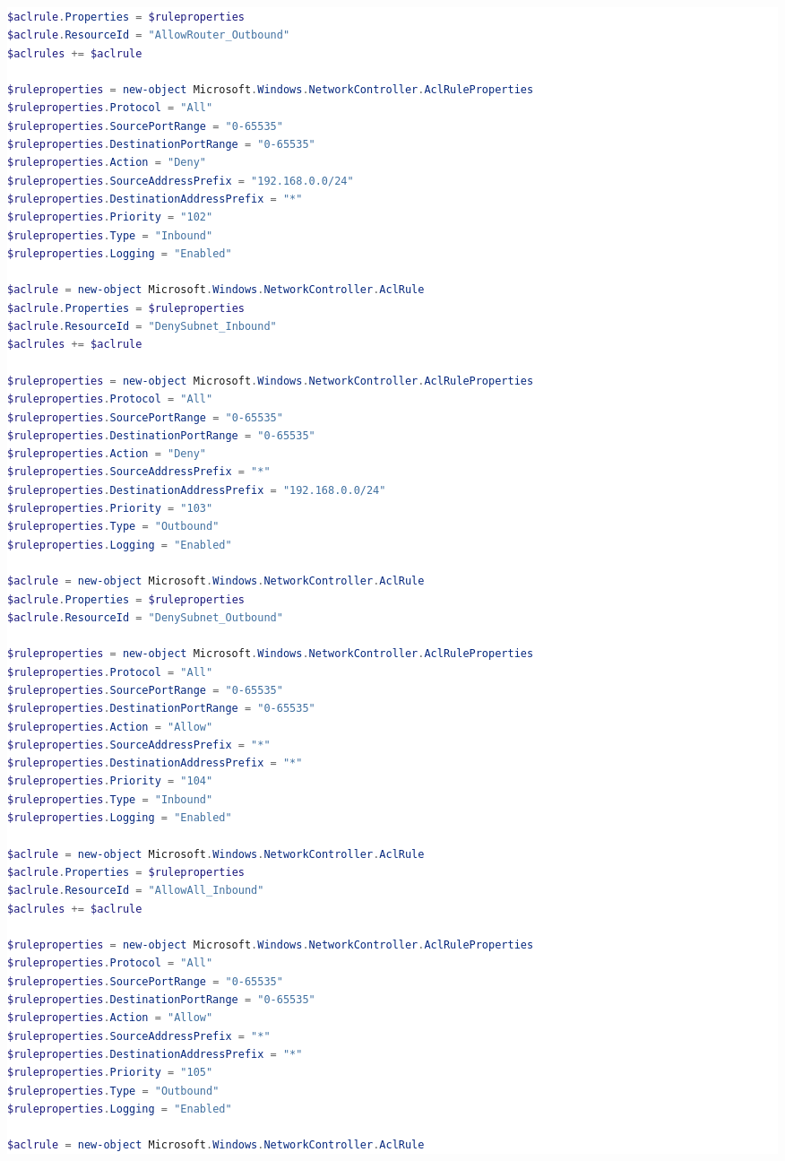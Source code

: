 ```PowerShell
$aclrule.Properties = $ruleproperties
$aclrule.ResourceId = "AllowRouter_Outbound"
$aclrules += $aclrule

$ruleproperties = new-object Microsoft.Windows.NetworkController.AclRuleProperties
$ruleproperties.Protocol = "All"
$ruleproperties.SourcePortRange = "0-65535"
$ruleproperties.DestinationPortRange = "0-65535"
$ruleproperties.Action = "Deny"
$ruleproperties.SourceAddressPrefix = "192.168.0.0/24"
$ruleproperties.DestinationAddressPrefix = "*"
$ruleproperties.Priority = "102"
$ruleproperties.Type = "Inbound"
$ruleproperties.Logging = "Enabled"

$aclrule = new-object Microsoft.Windows.NetworkController.AclRule
$aclrule.Properties = $ruleproperties
$aclrule.ResourceId = "DenySubnet_Inbound"
$aclrules += $aclrule

$ruleproperties = new-object Microsoft.Windows.NetworkController.AclRuleProperties
$ruleproperties.Protocol = "All"
$ruleproperties.SourcePortRange = "0-65535"
$ruleproperties.DestinationPortRange = "0-65535"
$ruleproperties.Action = "Deny"
$ruleproperties.SourceAddressPrefix = "*"
$ruleproperties.DestinationAddressPrefix = "192.168.0.0/24"
$ruleproperties.Priority = "103"
$ruleproperties.Type = "Outbound"
$ruleproperties.Logging = "Enabled"

$aclrule = new-object Microsoft.Windows.NetworkController.AclRule
$aclrule.Properties = $ruleproperties
$aclrule.ResourceId = "DenySubnet_Outbound"

$ruleproperties = new-object Microsoft.Windows.NetworkController.AclRuleProperties
$ruleproperties.Protocol = "All"
$ruleproperties.SourcePortRange = "0-65535"
$ruleproperties.DestinationPortRange = "0-65535"
$ruleproperties.Action = "Allow"
$ruleproperties.SourceAddressPrefix = "*"
$ruleproperties.DestinationAddressPrefix = "*"
$ruleproperties.Priority = "104"
$ruleproperties.Type = "Inbound"
$ruleproperties.Logging = "Enabled"

$aclrule = new-object Microsoft.Windows.NetworkController.AclRule
$aclrule.Properties = $ruleproperties
$aclrule.ResourceId = "AllowAll_Inbound"
$aclrules += $aclrule

$ruleproperties = new-object Microsoft.Windows.NetworkController.AclRuleProperties
$ruleproperties.Protocol = "All"
$ruleproperties.SourcePortRange = "0-65535"
$ruleproperties.DestinationPortRange = "0-65535"
$ruleproperties.Action = "Allow"
$ruleproperties.SourceAddressPrefix = "*"
$ruleproperties.DestinationAddressPrefix = "*"
$ruleproperties.Priority = "105"
$ruleproperties.Type = "Outbound"
$ruleproperties.Logging = "Enabled"

$aclrule = new-object Microsoft.Windows.NetworkController.AclRule
```